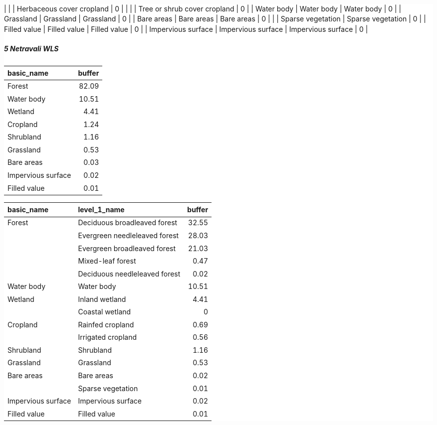 |                    |                               | Herbaceous cover cropland            |     0 |
|                    |                               | Tree or shrub cover cropland         |     0 |
| Water body         | Water body                    | Water body                           |     0 |
| Grassland          | Grassland                     | Grassland                            |     0 |
| Bare areas         | Bare areas                    | Bare areas                           |     0 |
|                    | Sparse vegetation             | Sparse vegetation                    |     0 |
| Filled value       | Filled value                  | Filled value                         |     0 |
| Impervious surface | Impervious surface            | Impervious surface                   |     0 |

##### 5 Netravali WLS

| basic_name         | buffer |
| :----------------- | -----: |
| Forest             |  82.09 |
| Water body         |  10.51 |
| Wetland            |   4.41 |
| Cropland           |   1.24 |
| Shrubland          |   1.16 |
| Grassland          |   0.53 |
| Bare areas         |   0.03 |
| Impervious surface |   0.02 |
| Filled value       |   0.01 |

| basic_name         | level_1_name                  | buffer |
| :----------------- | :---------------------------- | -----: |
| Forest             | Deciduous broadleaved forest  |  32.55 |
|                    | Evergreen needleleaved forest |  28.03 |
|                    | Evergreen broadleaved forest  |  21.03 |
|                    | Mixed-leaf forest             |   0.47 |
|                    | Deciduous needleleaved forest |   0.02 |
| Water body         | Water body                    |  10.51 |
| Wetland            | Inland wetland                |   4.41 |
|                    | Coastal wetland               |      0 |
| Cropland           | Rainfed cropland              |   0.69 |
|                    | Irrigated cropland            |   0.56 |
| Shrubland          | Shrubland                     |   1.16 |
| Grassland          | Grassland                     |   0.53 |
| Bare areas         | Bare areas                    |   0.02 |
|                    | Sparse vegetation             |   0.01 |
| Impervious surface | Impervious surface            |   0.02 |
| Filled value       | Filled value                  |   0.01 |
